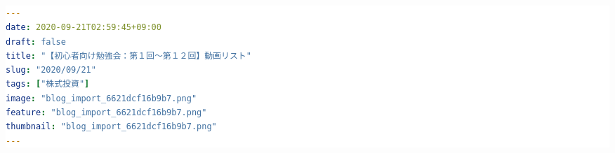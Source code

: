 ```yaml
---
date: 2020-09-21T02:59:45+09:00
draft: false
title: "【初心者向け勉強会：第１回～第１２回】動画リスト"
slug: "2020/09/21"
tags: ["株式投資"]
image: "blog_import_6621dcf16b9b7.png"
feature: "blog_import_6621dcf16b9b7.png"
thumbnail: "blog_import_6621dcf16b9b7.png"
---
```
